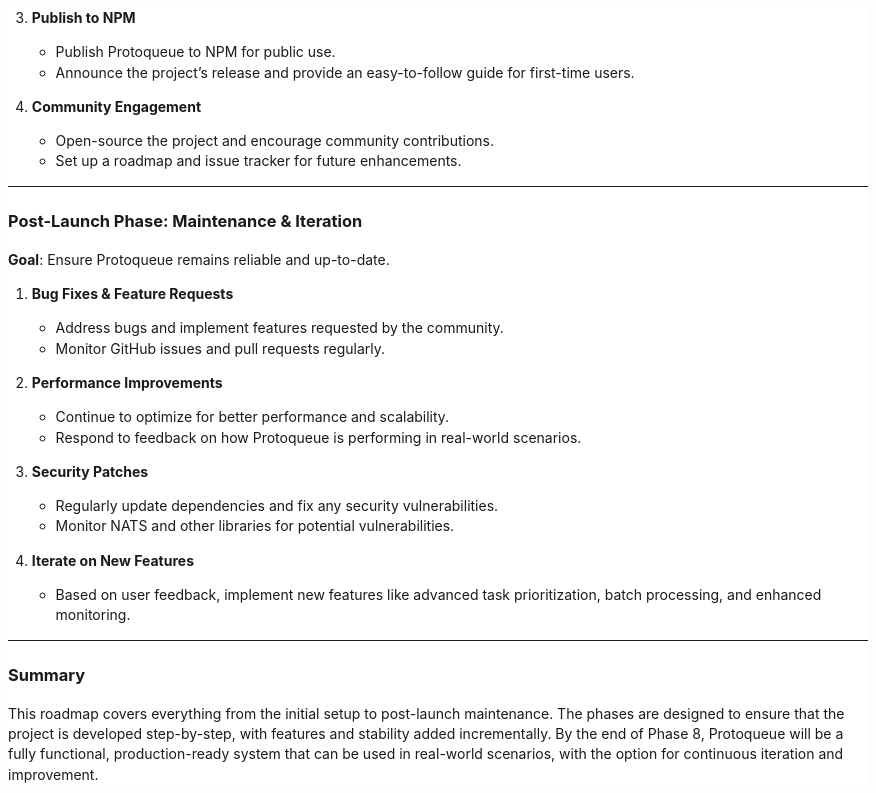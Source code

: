 3. **Publish to NPM**  
   - Publish Protoqueue to NPM for public use.
   - Announce the project’s release and provide an easy-to-follow guide for first-time users.

4. **Community Engagement**  
   - Open-source the project and encourage community contributions.
   - Set up a roadmap and issue tracker for future enhancements.

---

### **Post-Launch Phase: Maintenance & Iteration**
**Goal**: Ensure Protoqueue remains reliable and up-to-date.

1. **Bug Fixes & Feature Requests**  
   - Address bugs and implement features requested by the community.
   - Monitor GitHub issues and pull requests regularly.

2. **Performance Improvements**  
   - Continue to optimize for better performance and scalability.
   - Respond to feedback on how Protoqueue is performing in real-world scenarios.

3. **Security Patches**  
   - Regularly update dependencies and fix any security vulnerabilities.
   - Monitor NATS and other libraries for potential vulnerabilities.

4. **Iterate on New Features**  
   - Based on user feedback, implement new features like advanced task prioritization, batch processing, and enhanced monitoring.

---

### **Summary**
This roadmap covers everything from the initial setup to post-launch maintenance. The phases are designed to ensure that the project is developed step-by-step, with features and stability added incrementally. By the end of Phase 8, Protoqueue will be a fully functional, production-ready system that can be used in real-world scenarios, with the option for continuous iteration and improvement.